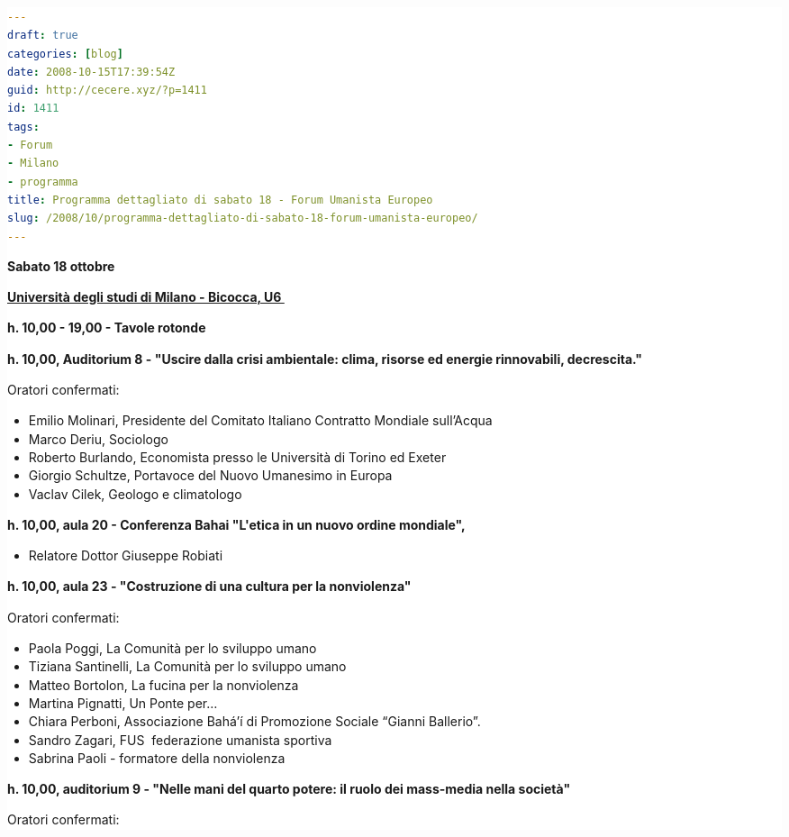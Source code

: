 ```yaml
---
draft: true
categories: [blog]
date: 2008-10-15T17:39:54Z
guid: http://cecere.xyz/?p=1411
id: 1411
tags:
- Forum
- Milano
- programma
title: Programma dettagliato di sabato 18 - Forum Umanista Europeo
slug: /2008/10/programma-dettagliato-di-sabato-18-forum-umanista-europeo/
---
```


**Sabato 18 ottobre**

<span><strong><a href="http://maps.google.it/maps/ms?msa=0&msid=107660650205035228572.00000112281b9b3c9afc1&hl=it&ie=UTF8&z=15">Università degli studi di Milano - Bicocca, U6 </a></strong></span>

**h. 10,00 - 19,00 - Tavole rotonde**

<span><strong>h. 10,00, Auditorium 8 - </strong></span>**"Uscire dalla crisi ambientale: clima, risorse ed energie rinnovabili, decrescita."**

Oratori confermati:

- Emilio Molinari, Presidente del Comitato Italiano Contratto Mondiale sull’Acqua
- Marco Deriu, Sociologo
- Roberto Burlando, Economista presso le Università di Torino ed Exeter
- Giorgio Schultze, Portavoce del Nuovo Umanesimo in Europa
- Vaclav Cilek, Geologo e climatologo

<span><strong>h. 10,00, aula 20 - </strong></span>**Conferenza Bahai "L'etica in un nuovo ordine mondiale",**<span><strong> </strong></span>

- Relatore Dottor Giuseppe Robiati

<span><strong>h. 10,00, aula 23 - </strong></span>**"Costruzione di una cultura per la nonviolenza"**

Oratori confermati:

- Paola Poggi, La Comunità per lo sviluppo umano 
- Tiziana Santinelli, La Comunità per lo sviluppo umano
- Matteo Bortolon, La fucina per la nonviolenza
- Martina Pignatti, Un Ponte per…
- Chiara Perboni, Associazione Bahá’í di Promozione Sociale “Gianni Ballerio”. 
- Sandro Zagari, FUS  federazione umanista sportiva  
- Sabrina Paoli - formatore della nonviolenza 

<span><strong>h. 10,00, auditorium 9 - </strong></span>**"Nelle mani del quarto potere: il ruolo dei mass-media nella società"**

Oratori confermati: 

